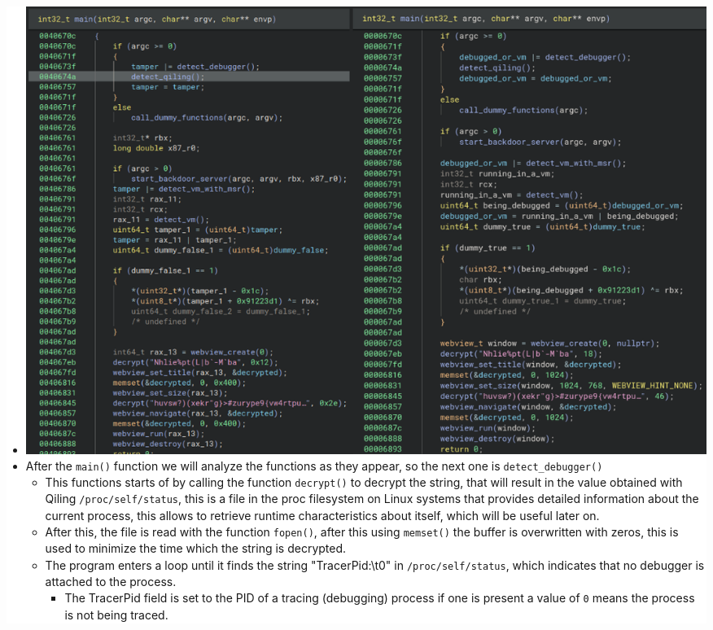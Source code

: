 - ![Main Function](Images/main_function.png)
-  After the `main()` function we will analyze the functions as they appear, so the next one is `detect_debugger()`
	- This functions starts of by calling the function `decrypt()` to decrypt the string, that will result in the value obtained with Qiling `/proc/self/status`, this is a file in the proc filesystem on Linux systems that provides detailed information about the current process, this allows to retrieve runtime characteristics about itself, which will be useful later on.
	- After this, the file is read with the function `fopen()`, after this using `memset()` the buffer is overwritten with zeros, this is used to minimize the time which the string is decrypted.
	- The program enters a loop until it finds the string "TracerPid:\t0" in `/proc/self/status`, which indicates that no debugger is attached to the process. 
		- The TracerPid field is set to the PID of a tracing (debugging) process if one is present a value of `0` means the process is not being traced. 